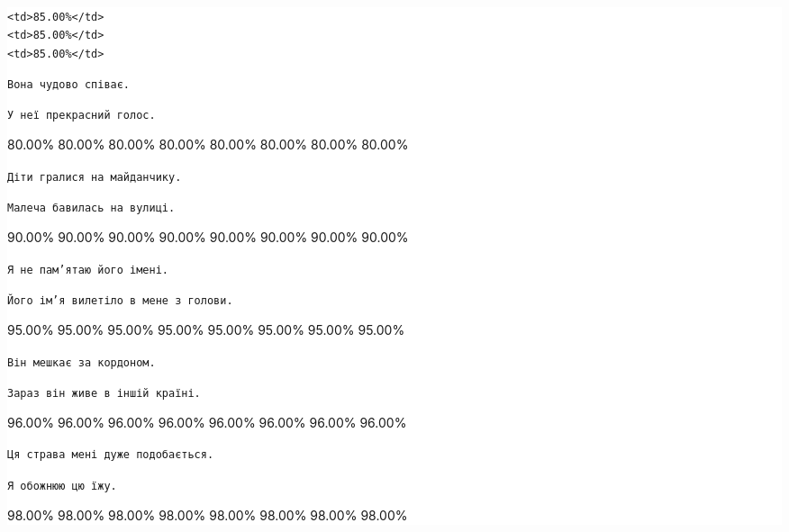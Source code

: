     <td>85.00%</td>
    <td>85.00%</td>
    <td>85.00%</td>
  </tr>
  <tr>
    <td><pre><code>Вона чудово співає.</code></pre><pre><code>У неї прекрасний голос.</code></pre></td>
    <td>80.00%</td>
    <td>80.00%</td>
    <td>80.00%</td>
    <td>80.00%</td>
    <td>80.00%</td>
    <td>80.00%</td>
    <td>80.00%</td>
    <td>80.00%</td>
  </tr>
  <tr>
    <td><pre><code>Діти гралися на майданчику.</code></pre><pre><code>Малеча бавилась на вулиці.</code></pre></td>
    <td>90.00%</td>
    <td>90.00%</td>
    <td>90.00%</td>
    <td>90.00%</td>
    <td>90.00%</td>
    <td>90.00%</td>
    <td>90.00%</td>
    <td>90.00%</td>
  </tr>
  <tr>
    <td><pre><code>Я не пам’ятаю його імені.</code></pre><pre><code>Його ім’я вилетіло в мене з голови.</code></pre></td>
    <td>95.00%</td>
    <td>95.00%</td>
    <td>95.00%</td>
    <td>95.00%</td>
    <td>95.00%</td>
    <td>95.00%</td>
    <td>95.00%</td>
    <td>95.00%</td>
  </tr>
  <tr>
    <td><pre><code>Він мешкає за кордоном.</code></pre><pre><code>Зараз він живе в іншій країні.</code></pre></td>
    <td>96.00%</td>
    <td>96.00%</td>
    <td>96.00%</td>
    <td>96.00%</td>
    <td>96.00%</td>
    <td>96.00%</td>
    <td>96.00%</td>
    <td>96.00%</td>
  </tr>
  <tr>
    <td><pre><code>Ця страва мені дуже подобається.</code></pre><pre><code>Я обожнюю цю їжу.</code></pre></td>
    <td>98.00%</td>
    <td>98.00%</td>
    <td>98.00%</td>
    <td>98.00%</td>
    <td>98.00%</td>
    <td>98.00%</td>
    <td>98.00%</td>
    <td>98.00%</td>
  </tr>
  <tr>